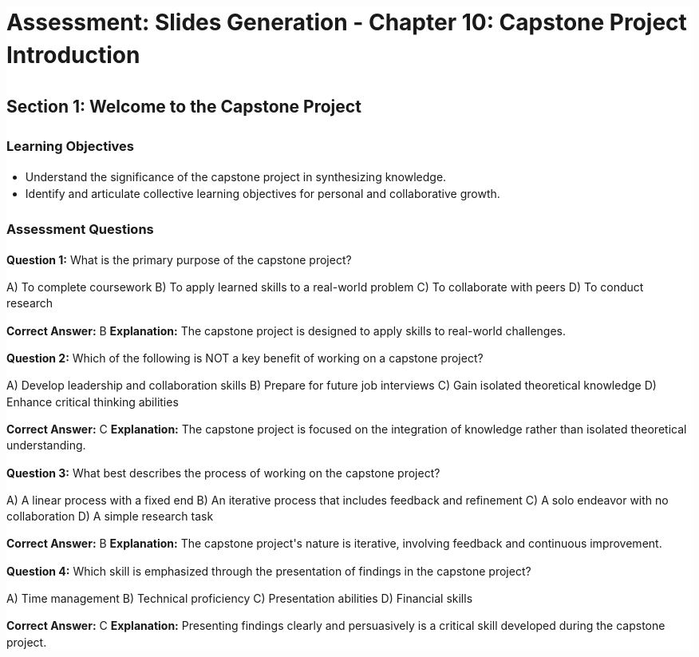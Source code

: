 # Assessment: Slides Generation - Chapter 10: Capstone Project Introduction

## Section 1: Welcome to the Capstone Project

### Learning Objectives
- Understand the significance of the capstone project in synthesizing knowledge.
- Identify and articulate collective learning objectives for personal and collaborative growth.

### Assessment Questions

**Question 1:** What is the primary purpose of the capstone project?

  A) To complete coursework
  B) To apply learned skills to a real-world problem
  C) To collaborate with peers
  D) To conduct research

**Correct Answer:** B
**Explanation:** The capstone project is designed to apply skills to real-world challenges.

**Question 2:** Which of the following is NOT a key benefit of working on a capstone project?

  A) Develop leadership and collaboration skills
  B) Prepare for future job interviews
  C) Gain isolated theoretical knowledge
  D) Enhance critical thinking abilities

**Correct Answer:** C
**Explanation:** The capstone project is focused on the integration of knowledge rather than isolated theoretical understanding.

**Question 3:** What best describes the process of working on the capstone project?

  A) A linear process with a fixed end
  B) An iterative process that includes feedback and refinement
  C) A solo endeavor with no collaboration
  D) A simple research task

**Correct Answer:** B
**Explanation:** The capstone project's nature is iterative, involving feedback and continuous improvement.

**Question 4:** Which skill is emphasized through the presentation of findings in the capstone project?

  A) Time management
  B) Technical proficiency
  C) Presentation abilities
  D) Financial skills

**Correct Answer:** C
**Explanation:** Presenting findings clearly and persuasively is a critical skill developed during the capstone project.
